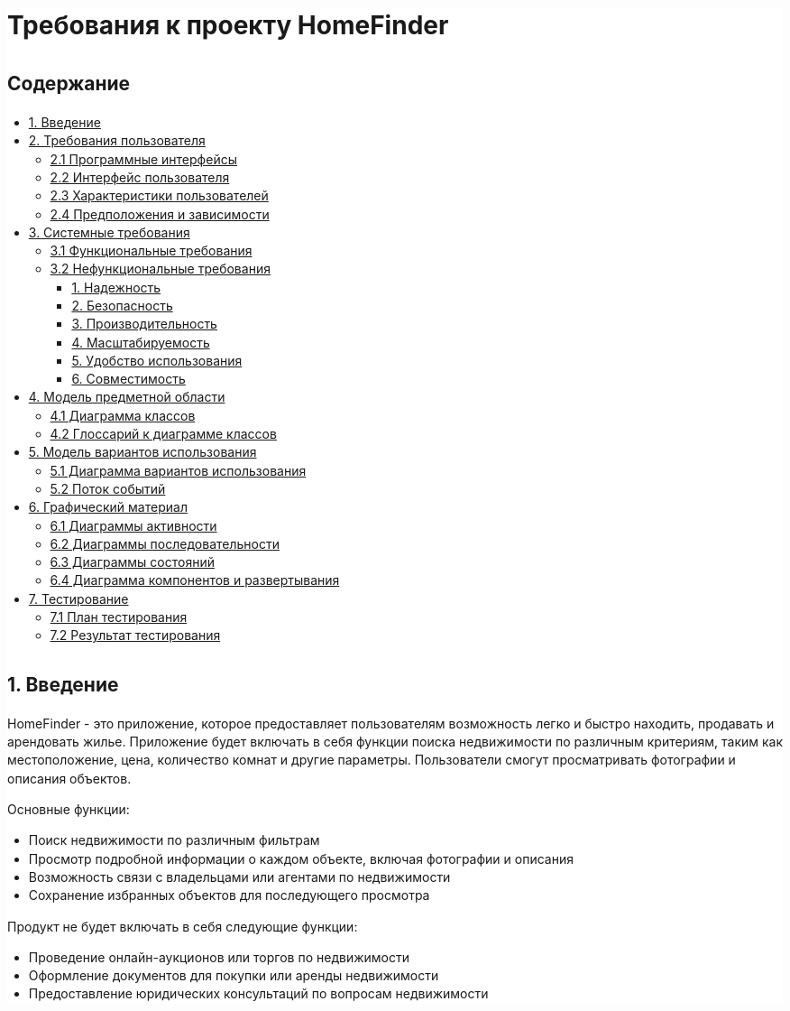 # Требования к проекту HomeFinder

## Содержание

- [1. Введение](#1-введение)
- [2. Требования пользователя](#2-требования-пользователя)
  - [2.1 Программные интерфейсы](#21-программные-интерфейсы)
  - [2.2 Интерфейс пользователя](#22-интерфейс-пользователя)
  - [2.3 Характеристики пользователей](#23-характеристики-пользователей)
  - [2.4 Предположения и зависимости](#24-предположения-и-зависимости)
- [3. Системные требования](#3-системные-требования)
  - [3.1 Функциональные требования](#31-функциональные-требования)
  - [3.2 Нефункциональные требования](#32-нефункциональные-требования)
    - [1. Надежность](#1-надежность)
    - [2. Безопасность](#2-безопасность)
    - [3. Производительность](#3-производительность)
    - [4. Масштабируемость](#4-масштабируемость)
    - [5. Удобство использования](#5-удобство-использования)
    - [6. Совместимость](#6-совместимость)
- [4. Модель предметной области](#4-модель-предметной-области)
  - [4.1 Диаграмма классов](#41-диаграмма-классов)
  - [4.2 Глоссарий к диаграмме классов](#42-глоссарий-к-диаграмме-классов)
- [5. Модель вариантов использования](#5-модель-вариантов-использования)
  - [5.1 Диаграмма вариантов использования](#51-диаграмма-вариантов-использования)
  - [5.2 Поток событий](#52-поток-событий)
- [6. Графический материал](#6-графический-материал)
  - [6.1 Диаграммы активности](#61-диаграммы-активности)
  - [6.2 Диаграммы последовательности](#62-диаграммы-последовательности)
  - [6.3 Диаграммы состояний](#63-диаграммы-состояний)
  - [6.4 Диаграмма компонентов и развертывания](#64-диаграмма-компонентов-и-развертывания)
- [7. Тестирование](#7-тестирование)
  - [7.1 План тестирования](#71-план-тестирования)
  - [7.2 Результат тестирования](#72-результат-тестирования)

## 1. Введение

HomeFinder - это приложение, которое предоставляет пользователям возможность легко и быстро находить, продавать и арендовать жилье. Приложение будет включать в себя функции поиска недвижимости по различным критериям, таким как местоположение, цена, количество комнат и другие параметры. Пользователи смогут просматривать фотографии и описания объектов.

Основные функции:
- Поиск недвижимости по различным фильтрам
- Просмотр подробной информации о каждом объекте, включая фотографии и описания
- Возможность связи с владельцами или агентами по недвижимости
- Сохранение избранных объектов для последующего просмотра

Продукт не будет включать в себя следующие функции:
- Проведение онлайн-аукционов или торгов по недвижимости
- Оформление документов для покупки или аренды недвижимости
- Предоставление юридических консультаций по вопросам недвижимости
